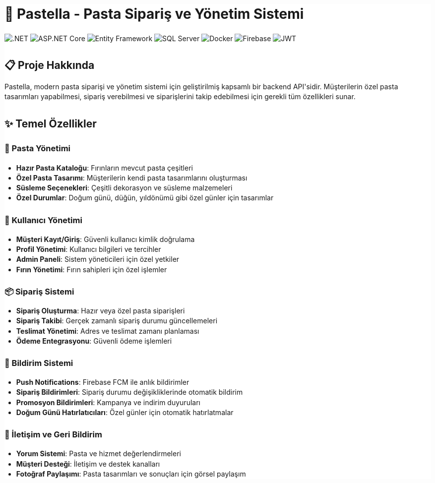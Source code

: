 # 🍰 Pastella - Pasta Sipariş ve Yönetim Sistemi

![.NET](https://img.shields.io/badge/.NET-9.0-512BD4?style=for-the-badge&logo=dotnet)
![ASP.NET Core](https://img.shields.io/badge/ASP.NET%20Core-Web%20API-512BD4?style=for-the-badge&logo=dotnet)
![Entity Framework](https://img.shields.io/badge/Entity%20Framework-Core-512BD4?style=for-the-badge&logo=microsoft)
![SQL Server](https://img.shields.io/badge/SQL%20Server-Database-CC2927?style=for-the-badge&logo=microsoft-sql-server)
![Docker](https://img.shields.io/badge/Docker-Containerized-2496ED?style=for-the-badge&logo=docker)
![Firebase](https://img.shields.io/badge/Firebase-Push%20Notifications-FFCA28?style=for-the-badge&logo=firebase)
![JWT](https://img.shields.io/badge/JWT-Authentication-000000?style=for-the-badge&logo=json-web-tokens)

## 📋 Proje Hakkında

Pastella, modern pasta siparişi ve yönetim sistemi için geliştirilmiş kapsamlı bir backend API'sidir. Müşterilerin özel pasta tasarımları yapabilmesi, sipariş verebilmesi ve siparişlerini takip edebilmesi için gerekli tüm özellikleri sunar.

## ✨ Temel Özellikler

### 🎂 Pasta Yönetimi
- **Hazır Pasta Kataloğu**: Fırınların mevcut pasta çeşitleri
- **Özel Pasta Tasarımı**: Müşterilerin kendi pasta tasarımlarını oluşturması
- **Süsleme Seçenekleri**: Çeşitli dekorasyon ve süsleme malzemeleri
- **Özel Durumlar**: Doğum günü, düğün, yıldönümü gibi özel günler için tasarımlar

### 👥 Kullanıcı Yönetimi
- **Müşteri Kayıt/Giriş**: Güvenli kullanıcı kimlik doğrulama
- **Profil Yönetimi**: Kullanıcı bilgileri ve tercihler
- **Admin Paneli**: Sistem yöneticileri için özel yetkiler
- **Fırın Yönetimi**: Fırın sahipleri için özel işlemler

### 📦 Sipariş Sistemi
- **Sipariş Oluşturma**: Hazır veya özel pasta siparişleri
- **Sipariş Takibi**: Gerçek zamanlı sipariş durumu güncellemeleri
- **Teslimat Yönetimi**: Adres ve teslimat zamanı planlaması
- **Ödeme Entegrasyonu**: Güvenli ödeme işlemleri

### 🔔 Bildirim Sistemi
- **Push Notifications**: Firebase FCM ile anlık bildirimler
- **Sipariş Bildirimleri**: Sipariş durumu değişikliklerinde otomatik bildirim
- **Promosyon Bildirimleri**: Kampanya ve indirim duyuruları
- **Doğum Günü Hatırlatıcıları**: Özel günler için otomatik hatırlatmalar

### 💬 İletişim ve Geri Bildirim
- **Yorum Sistemi**: Pasta ve hizmet değerlendirmeleri
- **Müşteri Desteği**: İletişim ve destek kanalları
- **Fotoğraf Paylaşımı**: Pasta tasarımları ve sonuçları için görsel paylaşım
